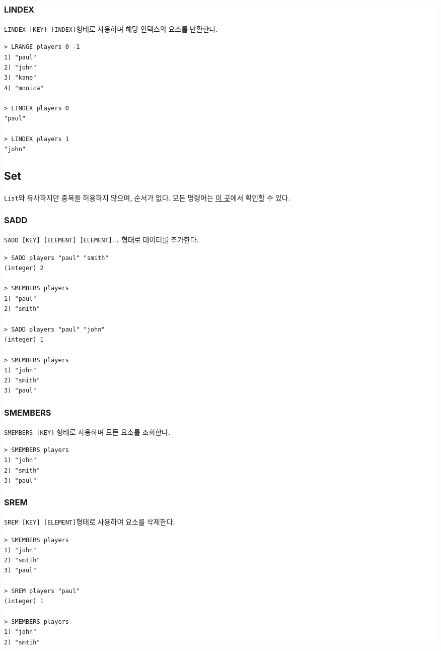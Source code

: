 ### LINDEX 
`LINDEX [KEY] [INDEX]`형태로 사용하며 해당 인덱스의 요소를 반환한다.
```
> LRANGE players 0 -1
1) "paul"
2) "john"
3) "kane"
4) "monica"

> LINDEX players 0
"paul"

> LINDEX players 1
"john"
```

## Set
`List`와 유사하지만 중복을 허용하지 않으며, 순서가 없다. 모든 명령어는 [이 곳](http://redisgate.kr/redis/command/sets.php)에서 확인할 수 있다.

### SADD
`SADD [KEY] [ELEMENT] [ELEMENT]..` 형태로 데이터를 추가한다.
``` 
> SADD players "paul" "smith"
(integer) 2

> SMEMBERS players
1) "paul"
2) "smith"

> SADD players "paul" "john"
(integer) 1

> SMEMBERS players
1) "john"
2) "smith"
3) "paul"
```

### SMEMBERS
`SMEMBERS [KEY]` 형태로 사용하며 모든 요소를 조회한다.
```
> SMEMBERS players
1) "john"
2) "smith"
3) "paul"
```

### SREM
`SREM [KEY] [ELEMENT]`형태로 사용하며 요소를 삭제한다.
```
> SMEMBERS players
1) "john"
2) "smtih"
3) "paul"

> SREM players "paul"
(integer) 1

> SMEMBERS players
1) "john"
2) "smtih"
```
